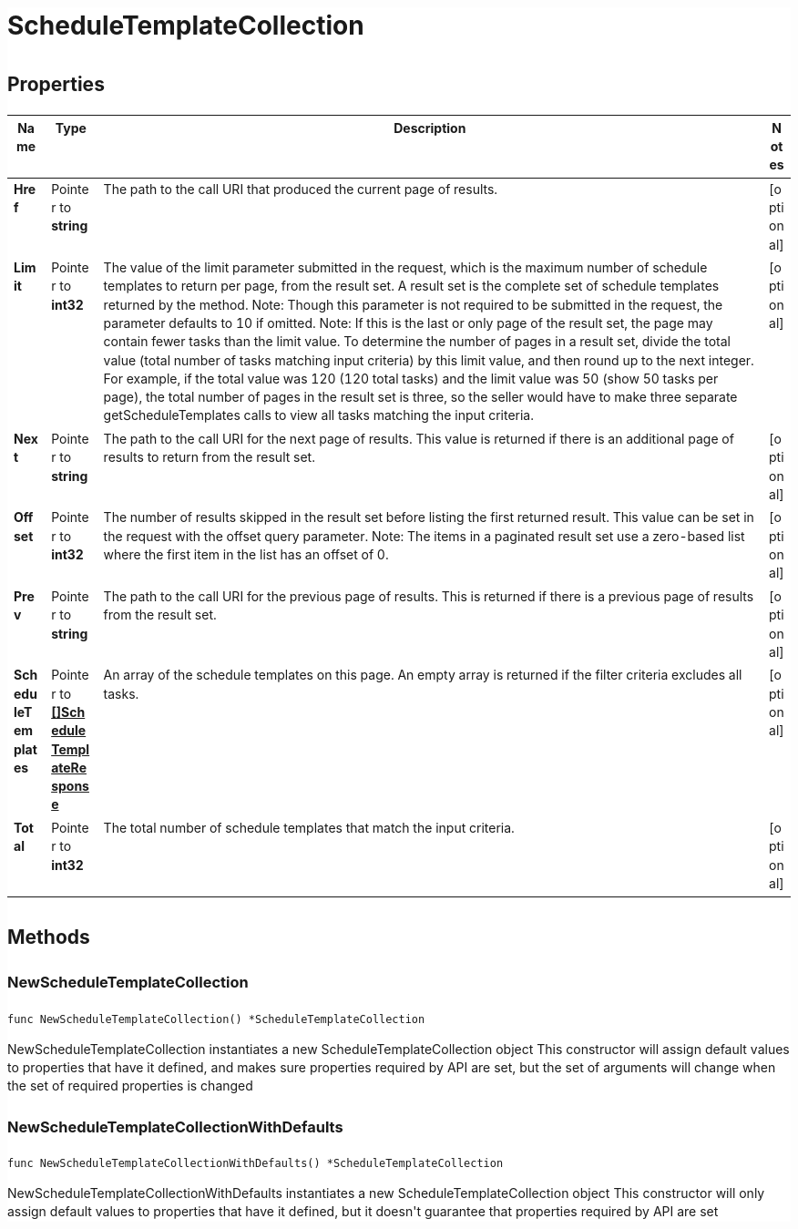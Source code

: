 # ScheduleTemplateCollection

## Properties

Name | Type | Description | Notes
------------ | ------------- | ------------- | -------------
**Href** | Pointer to **string** | The path to the call URI that produced the current page of results. | [optional] 
**Limit** | Pointer to **int32** | The value of the limit parameter submitted in the request, which is the maximum number of schedule templates to return per page, from the result set. A result set is the complete set of schedule templates returned by the method. Note: Though this parameter is not required to be submitted in the request, the parameter defaults to 10 if omitted. Note: If this is the last or only page of the result set, the page may contain fewer tasks than the limit value. To determine the number of pages in a result set, divide the total value (total number of tasks matching input criteria) by this limit value, and then round up to the next integer. For example, if the total value was 120 (120 total tasks) and the limit value was 50 (show 50 tasks per page), the total number of pages in the result set is three, so the seller would have to make three separate getScheduleTemplates calls to view all tasks matching the input criteria. | [optional] 
**Next** | Pointer to **string** | The path to the call URI for the next page of results. This value is returned if there is an additional page of results to return from the result set. | [optional] 
**Offset** | Pointer to **int32** | The number of results skipped in the result set before listing the first returned result. This value can be set in the request with the offset query parameter. Note: The items in a paginated result set use a zero-based list where the first item in the list has an offset of 0. | [optional] 
**Prev** | Pointer to **string** | The path to the call URI for the previous page of results. This is returned if there is a previous page of results from the result set. | [optional] 
**ScheduleTemplates** | Pointer to [**[]ScheduleTemplateResponse**](ScheduleTemplateResponse.md) | An array of the schedule templates on this page. An empty array is returned if the filter criteria excludes all tasks. | [optional] 
**Total** | Pointer to **int32** | The total number of schedule templates that match the input criteria. | [optional] 

## Methods

### NewScheduleTemplateCollection

`func NewScheduleTemplateCollection() *ScheduleTemplateCollection`

NewScheduleTemplateCollection instantiates a new ScheduleTemplateCollection object
This constructor will assign default values to properties that have it defined,
and makes sure properties required by API are set, but the set of arguments
will change when the set of required properties is changed

### NewScheduleTemplateCollectionWithDefaults

`func NewScheduleTemplateCollectionWithDefaults() *ScheduleTemplateCollection`

NewScheduleTemplateCollectionWithDefaults instantiates a new ScheduleTemplateCollection object
This constructor will only assign default values to properties that have it defined,
but it doesn't guarantee that properties required by API are set
